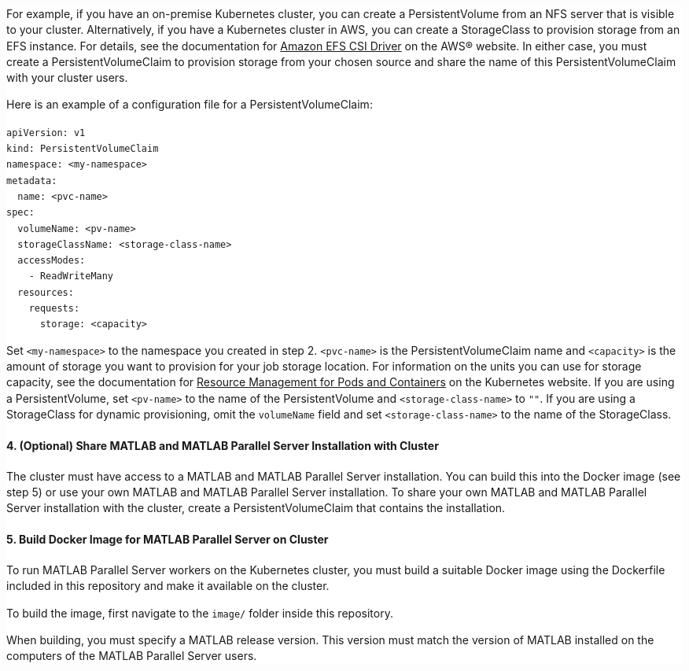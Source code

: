 For example, if you have an on-premise Kubernetes cluster, you can create a PersistentVolume from an NFS server that is visible to your cluster.
Alternatively, if you have a Kubernetes cluster in AWS, you can create a StorageClass to provision storage from an EFS instance.
For details, see the documentation for [Amazon EFS CSI Driver](https://docs.aws.amazon.com/eks/latest/userguide/efs-csi.html) on the AWS&reg; website.
In either case, you must create a PersistentVolumeClaim to provision storage from your chosen source and share the name of this PersistentVolumeClaim with your cluster users.

Here is an example of a configuration file for a PersistentVolumeClaim:
```
apiVersion: v1
kind: PersistentVolumeClaim
namespace: <my-namespace>
metadata:
  name: <pvc-name>
spec:
  volumeName: <pv-name>
  storageClassName: <storage-class-name>
  accessModes:
    - ReadWriteMany
  resources:
    requests:
      storage: <capacity>
```
Set `<my-namespace>` to the namespace you created in step 2.
`<pvc-name>` is the PersistentVolumeClaim name and `<capacity>` is the amount of storage you want to provision for your job storage location.
For information on the units you can use for storage capacity, see the documentation for [Resource Management for Pods and Containers](https://kubernetes.io/docs/concepts/configuration/manage-resources-containers/) on the Kubernetes website.
If you are using a PersistentVolume, set `<pv-name>` to the name of the PersistentVolume and `<storage-class-name>` to `""`.
If you are using a StorageClass for dynamic provisioning, omit the `volumeName` field and set `<storage-class-name>` to the name of the StorageClass.

#### 4. (Optional) Share MATLAB and MATLAB Parallel Server Installation with Cluster

The cluster must have access to a MATLAB and MATLAB Parallel Server installation.
You can build this into the Docker image (see step 5) or use your own MATLAB and MATLAB Parallel Server installation.
To share your own MATLAB and MATLAB Parallel Server installation with the cluster, create a PersistentVolumeClaim that contains the installation.

#### 5. Build Docker Image for MATLAB Parallel Server on Cluster

To run MATLAB Parallel Server workers on the Kubernetes cluster, you must build a suitable Docker image using the Dockerfile included in this repository and make it available on the cluster.

To build the image, first navigate to the `image/` folder inside this repository.

When building, you must specify a MATLAB release version.
This version must match the version of MATLAB installed on the computers of the MATLAB Parallel Server users.
